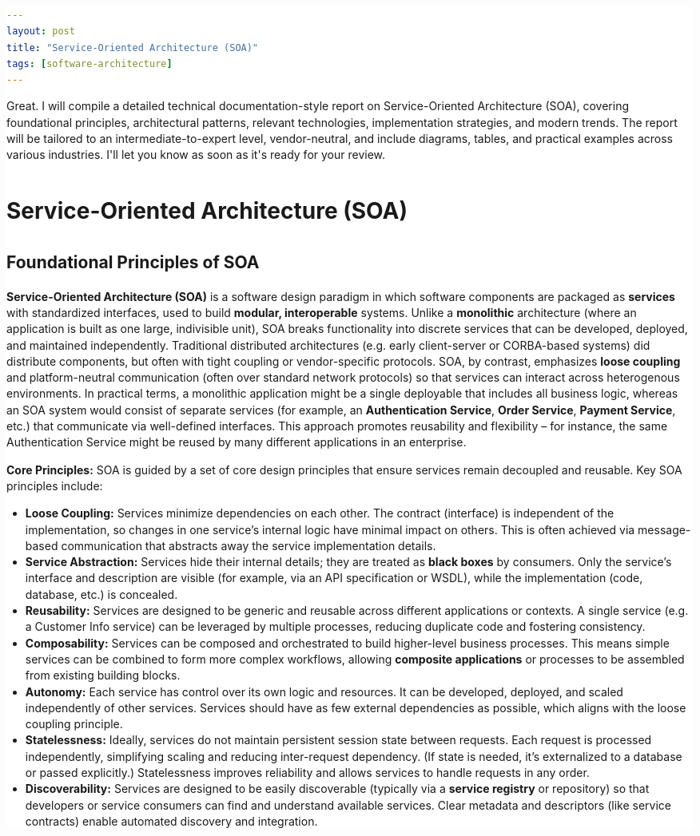 ```yaml
---
layout: post
title: "Service-Oriented Architecture (SOA)"
tags: [software-architecture]
---
```



Great. I will compile a detailed technical documentation-style report on Service-Oriented Architecture (SOA), covering foundational principles, architectural patterns, relevant technologies, implementation strategies, and modern trends. The report will be tailored to an intermediate-to-expert level, vendor-neutral, and include diagrams, tables, and practical examples across various industries.
I'll let you know as soon as it's ready for your review.


# Service-Oriented Architecture (SOA)

## Foundational Principles of SOA

**Service-Oriented Architecture (SOA)** is a software design paradigm in which software components are packaged as **services** with standardized interfaces, used to build **modular, interoperable** systems. Unlike a **monolithic** architecture (where an application is built as one large, indivisible unit), SOA breaks functionality into discrete services that can be developed, deployed, and maintained independently. Traditional distributed architectures (e.g. early client-server or CORBA-based systems) did distribute components, but often with tight coupling or vendor-specific protocols. SOA, by contrast, emphasizes **loose coupling** and platform-neutral communication (often over standard network protocols) so that services can interact across heterogenous environments. In practical terms, a monolithic application might be a single deployable that includes all business logic, whereas an SOA system would consist of separate services (for example, an **Authentication Service**, **Order Service**, **Payment Service**, etc.) that communicate via well-defined interfaces. This approach promotes reusability and flexibility – for instance, the same Authentication Service might be reused by many different applications in an enterprise.

**Core Principles:** SOA is guided by a set of core design principles that ensure services remain decoupled and reusable. Key SOA principles include:

* **Loose Coupling:** Services minimize dependencies on each other. The contract (interface) is independent of the implementation, so changes in one service’s internal logic have minimal impact on others. This is often achieved via message-based communication that abstracts away the service implementation details.
* **Service Abstraction:** Services hide their internal details; they are treated as **black boxes** by consumers. Only the service’s interface and description are visible (for example, via an API specification or WSDL), while the implementation (code, database, etc.) is concealed.
* **Reusability:** Services are designed to be generic and reusable across different applications or contexts. A single service (e.g. a Customer Info service) can be leveraged by multiple processes, reducing duplicate code and fostering consistency.
* **Composability:** Services can be composed and orchestrated to build higher-level business processes. This means simple services can be combined to form more complex workflows, allowing **composite applications** or processes to be assembled from existing building blocks.
* **Autonomy:** Each service has control over its own logic and resources. It can be developed, deployed, and scaled independently of other services. Services should have as few external dependencies as possible, which aligns with the loose coupling principle.
* **Statelessness:** Ideally, services do not maintain persistent session state between requests. Each request is processed independently, simplifying scaling and reducing inter-request dependency. (If state is needed, it’s externalized to a database or passed explicitly.) Statelessness improves reliability and allows services to handle requests in any order.
* **Discoverability:** Services are designed to be easily discoverable (typically via a **service registry** or repository) so that developers or service consumers can find and understand available services. Clear metadata and descriptors (like service contracts) enable automated discovery and integration.
